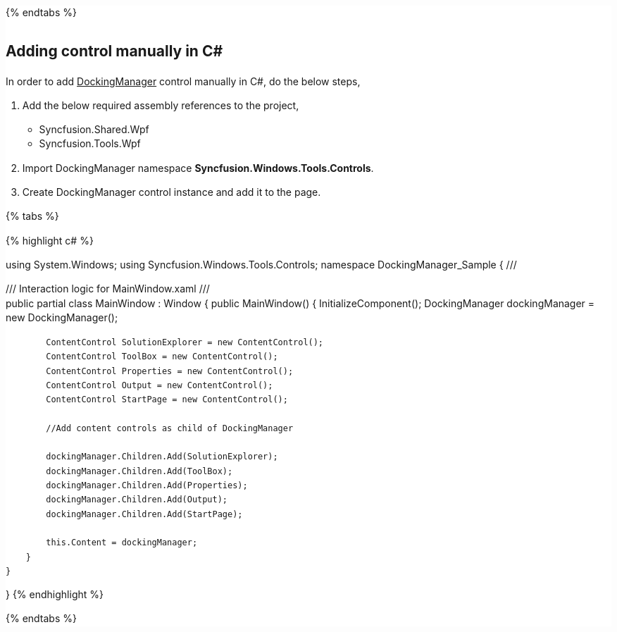 {% endtabs %}

## Adding control manually in C#
In order to add [DockingManager](https://help.syncfusion.com/cr/wpf/Syncfusion.Windows.Tools.Controls.DockingManager.html) control manually in C#, do the below steps,

1. Add the below required assembly references to the project,

    * Syncfusion.Shared.Wpf
    * Syncfusion.Tools.Wpf

2. Import DockingManager namespace **Syncfusion.Windows.Tools.Controls**.

3. Create DockingManager control instance and add it to the page.

{% tabs %}

{% highlight c# %}

using System.Windows;
using Syncfusion.Windows.Tools.Controls;
namespace DockingManager_Sample
{
    /// <summary>
    /// Interaction logic for MainWindow.xaml
    /// </summary>
    public partial class MainWindow : Window
    {
        public MainWindow()
        {
            InitializeComponent();
            DockingManager dockingManager = new DockingManager();

            ContentControl SolutionExplorer = new ContentControl();
            ContentControl ToolBox = new ContentControl();
            ContentControl Properties = new ContentControl();
            ContentControl Output = new ContentControl();
            ContentControl StartPage = new ContentControl();

            //Add content controls as child of DockingManager

            dockingManager.Children.Add(SolutionExplorer);
            dockingManager.Children.Add(ToolBox);
            dockingManager.Children.Add(Properties);
            dockingManager.Children.Add(Output);
            dockingManager.Children.Add(StartPage);

            this.Content = dockingManager;
        }
    }
}
{% endhighlight %}

{% endtabs %}

